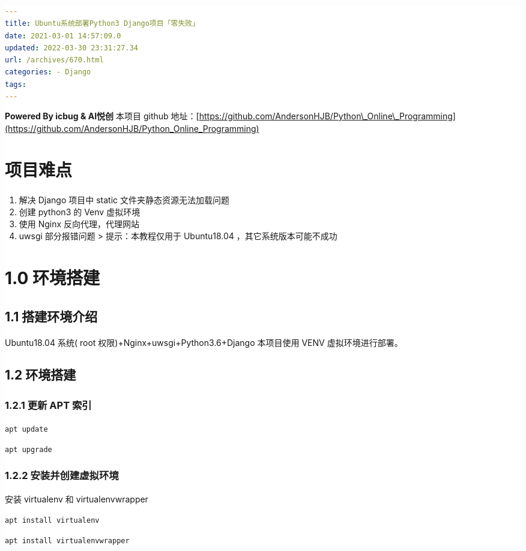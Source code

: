 ```yaml
---
title: Ubuntu系统部署Python3 Django项目「零失败」
date: 2021-03-01 14:57:09.0
updated: 2022-03-30 23:31:27.34
url: /archives/670.html
categories: - Django
tags: 
---
```




**Powered By icbug & AI悦创** 本项目 github 地址：[https://github.com/AndersonHJB/Python\_Online\_Programming](https://github.com/AndersonHJB/Python_Online_Programming)

# 项目难点

1.  解决 Django 项目中 static 文件夹静态资源无法加载问题
2.  创建 python3 的 Venv 虚拟环境
3.  使用 Nginx 反向代理，代理网站
4.  uwsgi 部分报错问题 > 提示：本教程仅用于 Ubuntu18.04 ，其它系统版本可能不成功

# 1.0 环境搭建

## 1.1 搭建环境介绍

Ubuntu18.04 系统( root 权限)+Nginx+uwsgi+Python3.6+Django 本项目使用 VENV 虚拟环境进行部署。

## 1.2 环境搭建

### 1.2.1 更新 APT 索引

```bash
apt update
```

```bash
apt upgrade
```

### 1.2.2 安装并创建虚拟环境

安装 virtualenv 和 virtualenvwrapper

```bash
apt install virtualenv
```

```bash
apt install virtualenvwrapper
```
